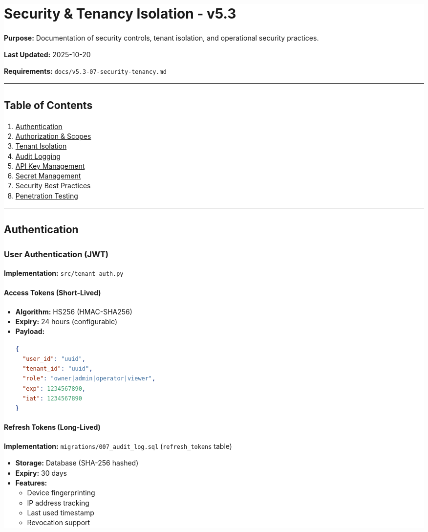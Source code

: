 # Security & Tenancy Isolation - v5.3

**Purpose:** Documentation of security controls, tenant isolation, and operational security practices.

**Last Updated:** 2025-10-20

**Requirements:** `docs/v5.3-07-security-tenancy.md`

---

## Table of Contents

1. [Authentication](#authentication)
2. [Authorization & Scopes](#authorization--scopes)
3. [Tenant Isolation](#tenant-isolation)
4. [Audit Logging](#audit-logging)
5. [API Key Management](#api-key-management)
6. [Secret Management](#secret-management)
7. [Security Best Practices](#security-best-practices)
8. [Penetration Testing](#penetration-testing)

---

## Authentication

### User Authentication (JWT)

**Implementation:** `src/tenant_auth.py`

#### Access Tokens (Short-Lived)

- **Algorithm:** HS256 (HMAC-SHA256)
- **Expiry:** 24 hours (configurable)
- **Payload:**
  ```json
  {
    "user_id": "uuid",
    "tenant_id": "uuid",
    "role": "owner|admin|operator|viewer",
    "exp": 1234567890,
    "iat": 1234567890
  }
  ```

#### Refresh Tokens (Long-Lived)

**Implementation:** `migrations/007_audit_log.sql` (`refresh_tokens` table)

- **Storage:** Database (SHA-256 hashed)
- **Expiry:** 30 days
- **Features:**
  - Device fingerprinting
  - IP address tracking
  - Last used timestamp
  - Revocation support
